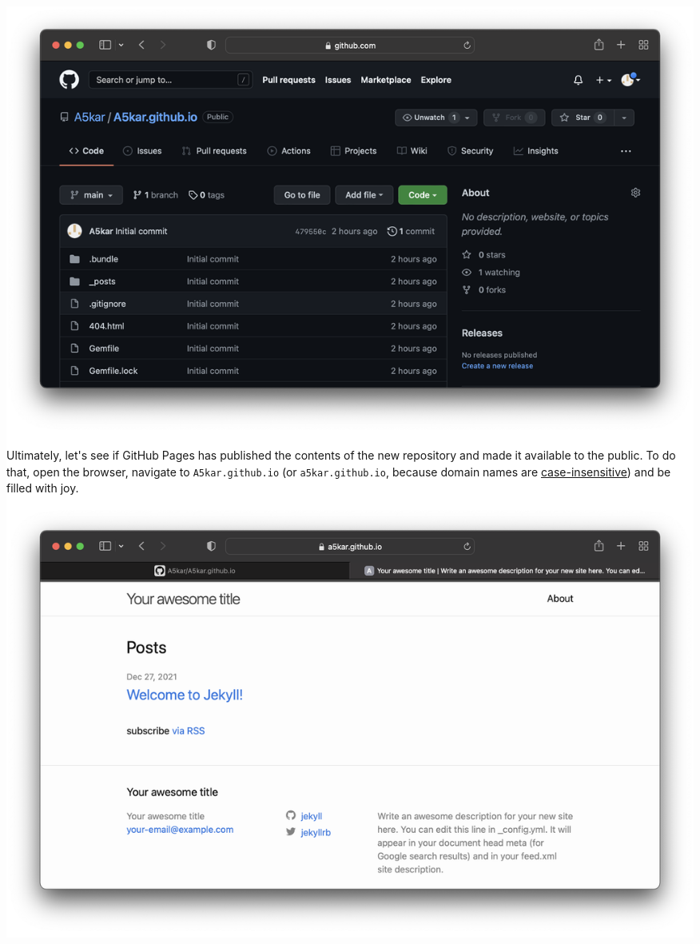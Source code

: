 ![16136](/assets/images/2021-12-29-opening-a-blog/16136.png)

Ultimately, let's see if GitHub Pages has published the contents of the new repository and made it available to the public. To do that, open the browser, navigate to `A5kar.github.io` (or `a5kar.github.io`, because domain names are [case-insensitive](https://www.ietf.org/rfc/rfc4343.txt)) and be filled with joy.

![18436](/assets/images/2021-12-29-opening-a-blog/18436.png)

